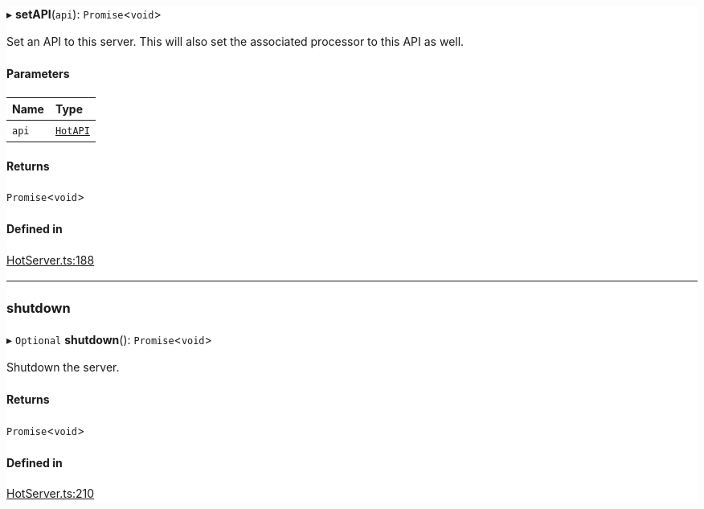 ▸ **setAPI**(`api`): `Promise`<`void`\>

Set an API to this server. This will also set the associated
processor to this API as well.

#### Parameters

| Name | Type |
| :------ | :------ |
| `api` | [`HotAPI`](HotAPI.md) |

#### Returns

`Promise`<`void`\>

#### Defined in

[HotServer.ts:188](https://github.com/OurFreeLight/HotStaq/blob/1bc3620/src/HotServer.ts#L188)

___

### shutdown

▸ `Optional` **shutdown**(): `Promise`<`void`\>

Shutdown the server.

#### Returns

`Promise`<`void`\>

#### Defined in

[HotServer.ts:210](https://github.com/OurFreeLight/HotStaq/blob/1bc3620/src/HotServer.ts#L210)
